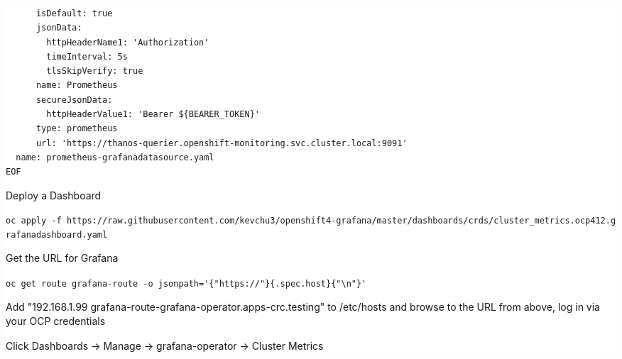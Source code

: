 ```
      isDefault: true
      jsonData:
        httpHeaderName1: 'Authorization'
        timeInterval: 5s
        tlsSkipVerify: true
      name: Prometheus
      secureJsonData:
        httpHeaderValue1: 'Bearer ${BEARER_TOKEN}'
      type: prometheus
      url: 'https://thanos-querier.openshift-monitoring.svc.cluster.local:9091'
  name: prometheus-grafanadatasource.yaml
EOF
```
Deploy a Dashboard
```
oc apply -f https://raw.githubusercontent.com/kevchu3/openshift4-grafana/master/dashboards/crds/cluster_metrics.ocp412.grafanadashboard.yaml
```
Get the URL for Grafana
```
oc get route grafana-route -o jsonpath='{"https://"}{.spec.host}{"\n"}'
```
Add "192.168.1.99 grafana-route-grafana-operator.apps-crc.testing" to /etc/hosts and browse to the URL from above, log in via your OCP credentials

Click Dashboards -> Manage -> grafana-operator -> Cluster Metrics
